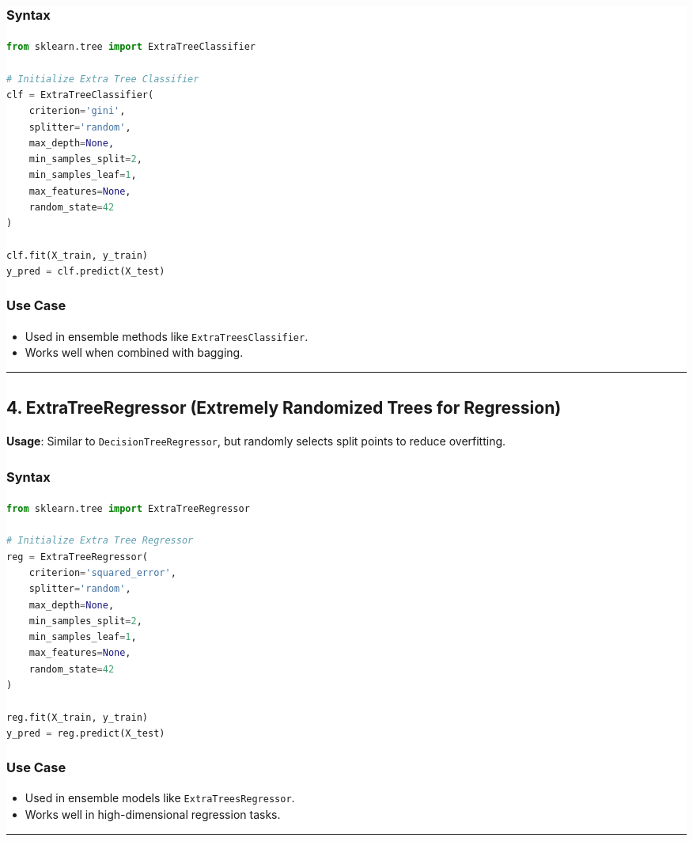 ### **Syntax**  
```python
from sklearn.tree import ExtraTreeClassifier

# Initialize Extra Tree Classifier
clf = ExtraTreeClassifier(
    criterion='gini',
    splitter='random',
    max_depth=None,
    min_samples_split=2,
    min_samples_leaf=1,
    max_features=None,
    random_state=42
)

clf.fit(X_train, y_train)
y_pred = clf.predict(X_test)
```

### **Use Case**  
- Used in ensemble methods like `ExtraTreesClassifier`.  
- Works well when combined with bagging.  

---

## **4. ExtraTreeRegressor (Extremely Randomized Trees for Regression)**  
**Usage**: Similar to `DecisionTreeRegressor`, but randomly selects split points to reduce overfitting.  

### **Syntax**  
```python
from sklearn.tree import ExtraTreeRegressor

# Initialize Extra Tree Regressor
reg = ExtraTreeRegressor(
    criterion='squared_error',
    splitter='random',
    max_depth=None,
    min_samples_split=2,
    min_samples_leaf=1,
    max_features=None,
    random_state=42
)

reg.fit(X_train, y_train)
y_pred = reg.predict(X_test)
```

### **Use Case**  
- Used in ensemble models like `ExtraTreesRegressor`.  
- Works well in high-dimensional regression tasks.  

---